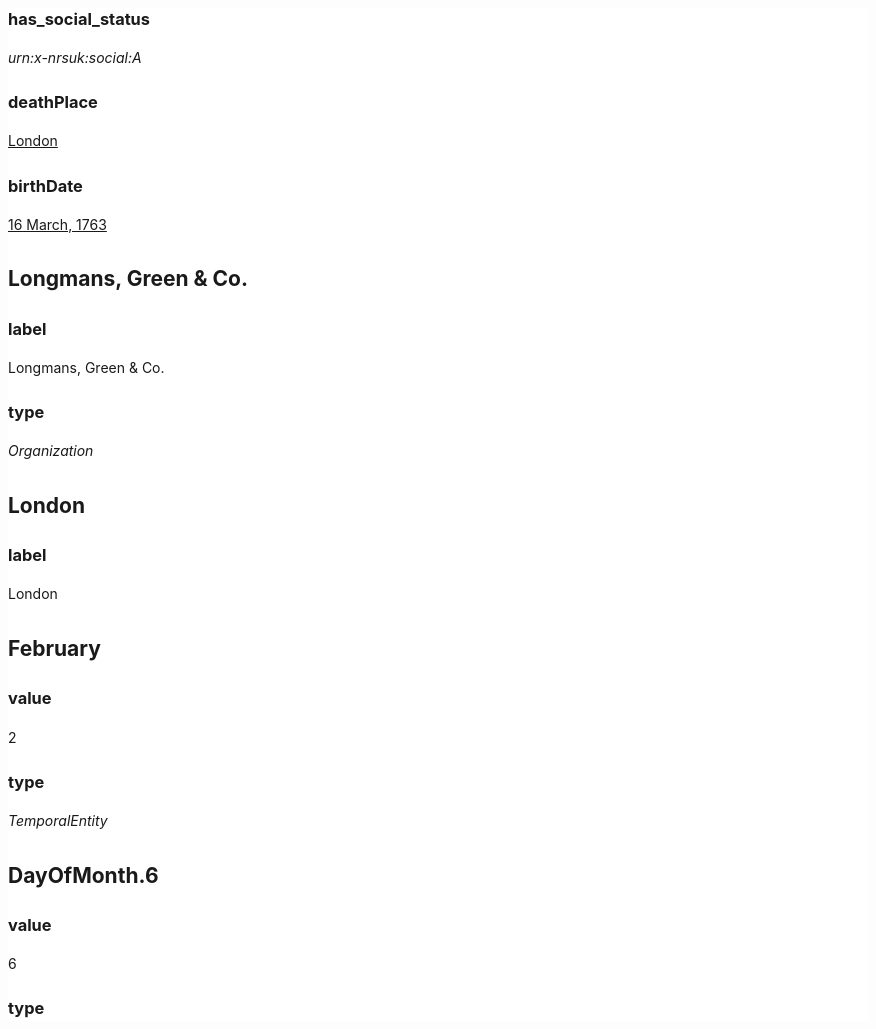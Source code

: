 ### has_social_status


*urn:x-nrsuk:social:A*

### deathPlace


[London](#London)

### birthDate


[16 March, 1763](#16-March-1763)

## Longmans, Green & Co.

### label


Longmans, Green & Co.

### type


*Organization*

## London

### label


London

## February

### value


2

### type


*TemporalEntity*

## DayOfMonth.6

### value


6

### type
